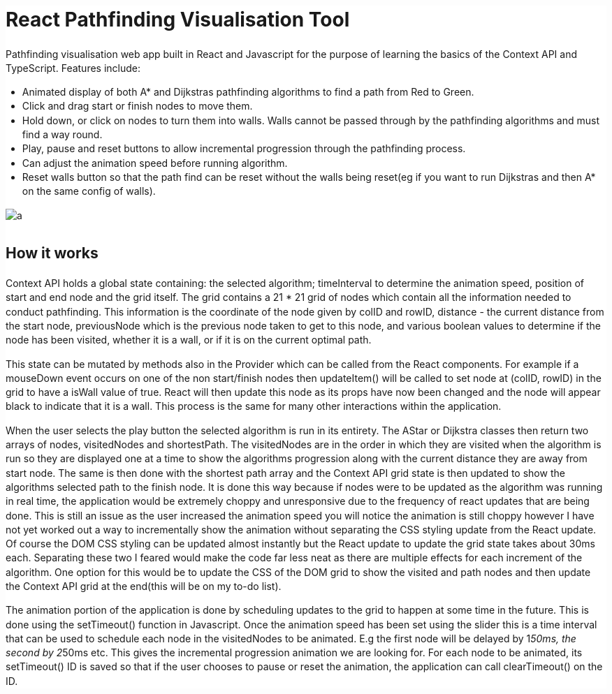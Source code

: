 # React Pathfinding Visualisation Tool
Pathfinding visualisation web app built in React and Javascript for the purpose of learning the basics of the Context API and TypeScript. Features include:
* Animated display of both A* and Dijkstras pathfinding algorithms to find a path from Red to Green.
* Click and drag start or finish nodes to move them.
* Hold down, or click on nodes to turn them into walls. Walls cannot be passed through by the pathfinding algorithms and must find a way round.
* Play, pause and reset buttons to allow incremental progression through the pathfinding process.
* Can adjust the animation speed before running algorithm.
* Reset walls button so that the path find can be reset without the walls being reset(eg if you want to run Dijkstras and then A* on the same config of walls).

<img width="500" alt="a" src="https://user-images.githubusercontent.com/19209657/90011204-15149980-dc99-11ea-9e3a-86635e77e2c0.PNG">

## How it works
Context API holds a global state containing: the selected algorithm; timeInterval to determine the animation speed, position of start and end node and the grid itself. The grid contains a 21 * 21 grid of nodes which contain all the information needed to conduct pathfinding. This information is the coordinate of the node given by colID and rowID, distance - the current distance from the start node, previousNode which is the previous node taken to get to this node, and various boolean values to determine if the node has been visited, whether it is a wall, or if it is on the current optimal path.

This state can be mutated by methods also in the Provider which can be called from the React components. For example if a mouseDown event occurs on one of the non start/finish nodes then updateItem() will be called to set node at (colID, rowID) in the grid to have a isWall value of true. React will then update this node as its props have now been changed and the node will appear black to indicate that it is a wall. This process is the same for many other interactions within the application.

When the user selects the play button the selected algorithm is run in its entirety. The AStar or Dijkstra classes then return two arrays of nodes, visitedNodes and shortestPath. The visitedNodes are in the order in which they are visited when the algorithm is run so they are displayed one at a time to show the algorithms progression along with the current distance they are away from start node. The same is then done with the shortest path array and the Context API grid state is then updated to show the algorithms selected path to the finish node. It is done this way because if nodes were to be updated as the algorithm was running in real time, the application would be extremely choppy and unresponsive due to the frequency of react updates that are being done. This is still an issue as the user increased the animation speed you will notice the animation is still choppy however I have not yet worked out a way to incrementally show the animation without separating the CSS styling update from the React update. Of course the DOM CSS styling can be updated almost instantly but the React update to update the grid state takes about 30ms each. Separating these two I feared would make the code far less neat as there are multiple effects for each increment of the algorithm. One option for this would be to update the CSS of the DOM grid to show the visited and path nodes and then update the Context API grid at the end(this will be on my to-do list).

The animation portion of the application is done by scheduling updates to the grid to happen at some time in the future. This is done using the setTimeout() function in Javascript. Once the animation speed has been set using the slider this is a time interval that can be used to schedule each node in the visitedNodes to be animated. E.g the first node will be delayed by 1*50ms, the second by 2*50ms etc. This gives the incremental progression animation we are looking for. For each node to be animated, its setTimeout() ID is saved so that if the user chooses to pause or reset the animation, the application can call clearTimeout() on the ID.
